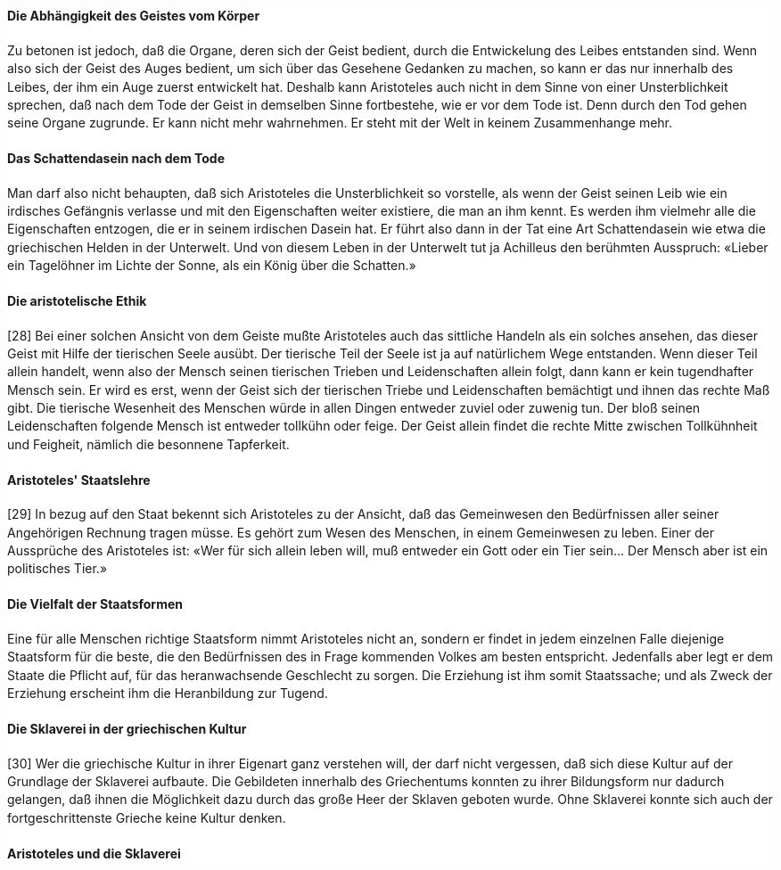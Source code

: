 #### Die Abhängigkeit des Geistes vom Körper

Zu betonen ist jedoch, daß die Organe, deren sich der Geist bedient, durch die Entwickelung des Leibes entstanden sind. Wenn also sich der Geist des Auges bedient, um sich über das Gesehene Gedanken zu machen, so kann er das nur innerhalb des Leibes, der ihm ein Auge zuerst entwickelt hat. Deshalb kann Aristoteles auch nicht in dem Sinne von einer Unsterblichkeit sprechen, daß nach dem Tode der Geist in demselben Sinne fortbestehe, wie er vor dem Tode ist. Denn durch den Tod gehen seine Organe zugrunde. Er kann nicht mehr wahrnehmen. Er steht mit der Welt in keinem Zusammenhange mehr.

#### Das Schattendasein nach dem Tode

Man darf also nicht behaupten, daß sich Aristoteles die Unsterblichkeit so vorstelle, als wenn der Geist seinen Leib wie ein irdisches Gefängnis verlasse und mit den Eigenschaften weiter existiere, die man an ihm kennt. Es werden ihm vielmehr alle die Eigenschaften entzogen, die er in seinem irdischen Dasein hat. Er führt also dann in der Tat eine Art Schattendasein wie etwa die griechischen Helden in der Unterwelt. Und von diesem Leben in der Unterwelt tut ja Achilleus den berühmten Ausspruch: «Lieber ein Tagelöhner im Lichte der Sonne, als ein König über die Schatten.»

#### Die aristotelische Ethik

[28] Bei einer solchen Ansicht von dem Geiste mußte Aristoteles auch das sittliche Handeln als ein solches ansehen, das dieser Geist mit Hilfe der tierischen Seele ausübt. Der tierische Teil der Seele ist ja auf natürlichem Wege entstanden. Wenn dieser Teil allein handelt, wenn also der Mensch seinen tierischen Trieben und Leidenschaften allein folgt, dann kann er kein tugendhafter Mensch sein. Er wird es erst, wenn der Geist sich der tierischen Triebe und Leidenschaften bemächtigt und ihnen das rechte Maß gibt. Die tierische Wesenheit des Menschen würde in allen Dingen entweder zuviel oder zuwenig tun. Der bloß seinen Leidenschaften folgende Mensch ist entweder tollkühn oder feige. Der Geist allein findet die rechte Mitte zwischen Tollkühnheit und Feigheit, nämlich die besonnene Tapferkeit.

#### Aristoteles' Staatslehre

[29] In bezug auf den Staat bekennt sich Aristoteles zu der Ansicht, daß das Gemeinwesen den Bedürfnissen aller seiner Angehörigen Rechnung tragen müsse. Es gehört zum Wesen des Menschen, in einem Gemeinwesen zu leben. Einer der Aussprüche des Aristoteles ist: «Wer für sich allein leben will, muß entweder ein Gott oder ein Tier sein... Der Mensch aber ist ein politisches Tier.»

#### Die Vielfalt der Staatsformen

Eine für alle Menschen richtige Staatsform nimmt Aristoteles nicht an, sondern er findet in jedem einzelnen Falle diejenige Staatsform für die beste, die den Bedürfnissen des in Frage kommenden Volkes am besten entspricht. Jedenfalls aber legt er dem Staate die Pflicht auf, für das heranwachsende Geschlecht zu sorgen. Die Erziehung ist ihm somit Staatssache; und als Zweck der Erziehung erscheint ihm die Heranbildung zur Tugend.

#### Die Sklaverei in der griechischen Kultur

[30] Wer die griechische Kultur in ihrer Eigenart ganz verstehen will, der darf nicht vergessen, daß sich diese Kultur auf der Grundlage der Sklaverei aufbaute. Die Gebildeten innerhalb des Griechentums konnten zu ihrer Bildungsform nur dadurch gelangen, daß ihnen die Möglichkeit dazu durch das große Heer der Sklaven geboten wurde. Ohne Sklaverei konnte sich auch der fortgeschrittenste Grieche keine Kultur denken.

#### Aristoteles und die Sklaverei

